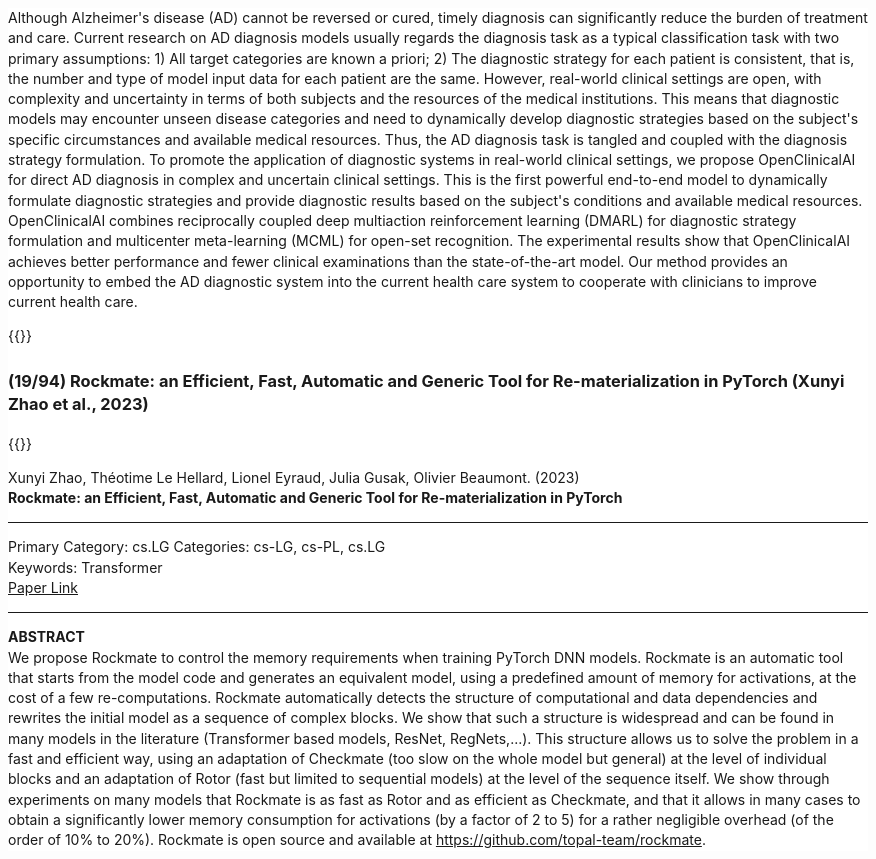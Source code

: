 Although Alzheimer's disease (AD) cannot be reversed or cured, timely diagnosis can significantly reduce the burden of treatment and care. Current research on AD diagnosis models usually regards the diagnosis task as a typical classification task with two primary assumptions: 1) All target categories are known a priori; 2) The diagnostic strategy for each patient is consistent, that is, the number and type of model input data for each patient are the same. However, real-world clinical settings are open, with complexity and uncertainty in terms of both subjects and the resources of the medical institutions. This means that diagnostic models may encounter unseen disease categories and need to dynamically develop diagnostic strategies based on the subject's specific circumstances and available medical resources. Thus, the AD diagnosis task is tangled and coupled with the diagnosis strategy formulation. To promote the application of diagnostic systems in real-world clinical settings, we propose OpenClinicalAI for direct AD diagnosis in complex and uncertain clinical settings. This is the first powerful end-to-end model to dynamically formulate diagnostic strategies and provide diagnostic results based on the subject's conditions and available medical resources. OpenClinicalAI combines reciprocally coupled deep multiaction reinforcement learning (DMARL) for diagnostic strategy formulation and multicenter meta-learning (MCML) for open-set recognition. The experimental results show that OpenClinicalAI achieves better performance and fewer clinical examinations than the state-of-the-art model. Our method provides an opportunity to embed the AD diagnostic system into the current health care system to cooperate with clinicians to improve current health care.

{{</citation>}}


### (19/94) Rockmate: an Efficient, Fast, Automatic and Generic Tool for Re-materialization in PyTorch (Xunyi Zhao et al., 2023)

{{<citation>}}

Xunyi Zhao, Théotime Le Hellard, Lionel Eyraud, Julia Gusak, Olivier Beaumont. (2023)  
**Rockmate: an Efficient, Fast, Automatic and Generic Tool for Re-materialization in PyTorch**  

---
Primary Category: cs.LG
Categories: cs-LG, cs-PL, cs.LG  
Keywords: Transformer  
[Paper Link](http://arxiv.org/abs/2307.01236v1)  

---


**ABSTRACT**  
We propose Rockmate to control the memory requirements when training PyTorch DNN models. Rockmate is an automatic tool that starts from the model code and generates an equivalent model, using a predefined amount of memory for activations, at the cost of a few re-computations. Rockmate automatically detects the structure of computational and data dependencies and rewrites the initial model as a sequence of complex blocks. We show that such a structure is widespread and can be found in many models in the literature (Transformer based models, ResNet, RegNets,...). This structure allows us to solve the problem in a fast and efficient way, using an adaptation of Checkmate (too slow on the whole model but general) at the level of individual blocks and an adaptation of Rotor (fast but limited to sequential models) at the level of the sequence itself. We show through experiments on many models that Rockmate is as fast as Rotor and as efficient as Checkmate, and that it allows in many cases to obtain a significantly lower memory consumption for activations (by a factor of 2 to 5) for a rather negligible overhead (of the order of 10% to 20%). Rockmate is open source and available at https://github.com/topal-team/rockmate.
